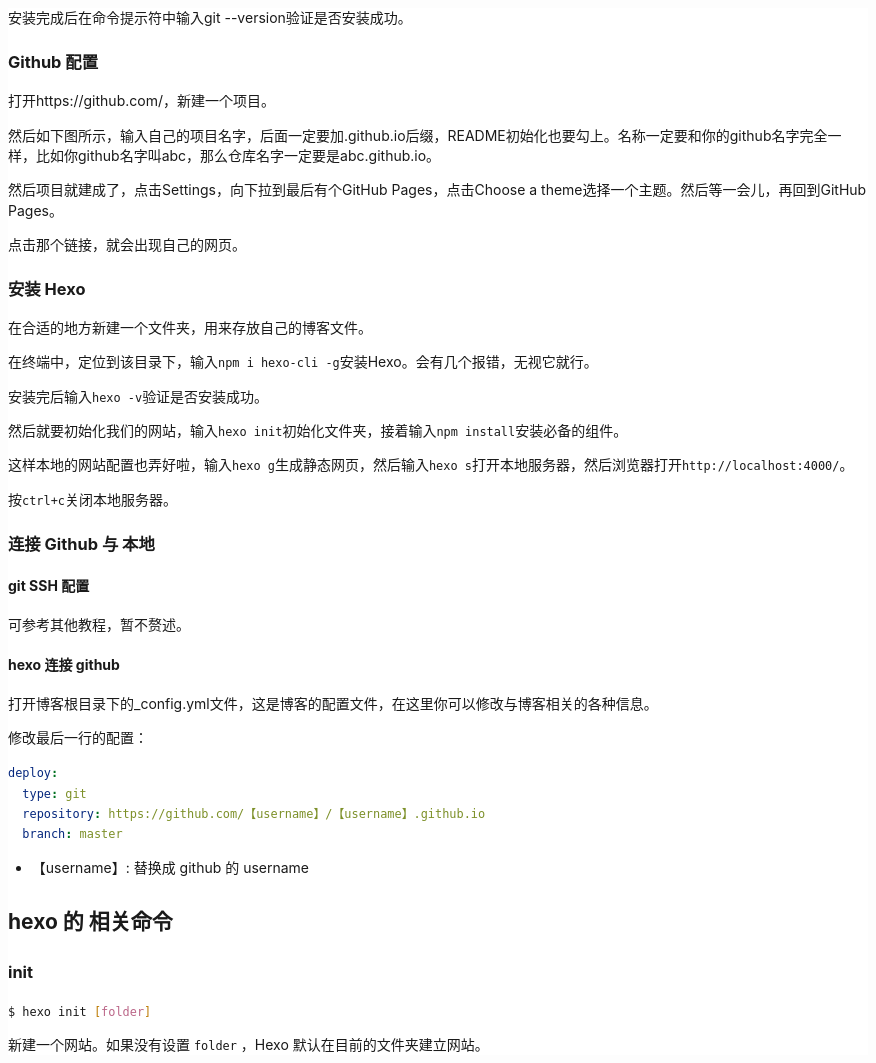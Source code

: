 安装完成后在命令提示符中输入git --version验证是否安装成功。

### Github 配置

打开https://github.com/，新建一个项目。

然后如下图所示，输入自己的项目名字，后面一定要加.github.io后缀，README初始化也要勾上。名称一定要和你的github名字完全一样，比如你github名字叫abc，那么仓库名字一定要是abc.github.io。

然后项目就建成了，点击Settings，向下拉到最后有个GitHub Pages，点击Choose a theme选择一个主题。然后等一会儿，再回到GitHub Pages。

点击那个链接，就会出现自己的网页。

### 安装 Hexo

在合适的地方新建一个文件夹，用来存放自己的博客文件。

在终端中，定位到该目录下，输入`npm i hexo-cli -g`安装Hexo。会有几个报错，无视它就行。

安装完后输入`hexo -v`验证是否安装成功。

然后就要初始化我们的网站，输入`hexo init`初始化文件夹，接着输入`npm install`安装必备的组件。

这样本地的网站配置也弄好啦，输入`hexo g`生成静态网页，然后输入`hexo s`打开本地服务器，然后浏览器打开`http://localhost:4000/`。

按`ctrl+c`关闭本地服务器。

### 连接 Github 与 本地

#### git SSH 配置

可参考其他教程，暂不赘述。

#### hexo 连接 github

打开博客根目录下的_config.yml文件，这是博客的配置文件，在这里你可以修改与博客相关的各种信息。

修改最后一行的配置：

```yml
deploy:
  type: git
  repository: https://github.com/【username】/【username】.github.io
  branch: master
```

- 【username】:  替换成 github 的 username

## hexo 的 相关命令

### init

```bash
$ hexo init [folder]
```

新建一个网站。如果没有设置 `folder` ，Hexo 默认在目前的文件夹建立网站。
